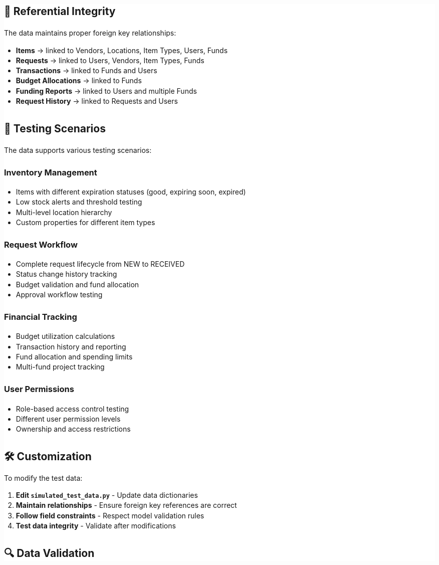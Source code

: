 ## 🔗 Referential Integrity

The data maintains proper foreign key relationships:

- **Items** → linked to Vendors, Locations, Item Types, Users, Funds
- **Requests** → linked to Users, Vendors, Item Types, Funds
- **Transactions** → linked to Funds and Users
- **Budget Allocations** → linked to Funds
- **Funding Reports** → linked to Users and multiple Funds
- **Request History** → linked to Requests and Users

## 🧪 Testing Scenarios

The data supports various testing scenarios:

### Inventory Management
- Items with different expiration statuses (good, expiring soon, expired)
- Low stock alerts and threshold testing
- Multi-level location hierarchy
- Custom properties for different item types

### Request Workflow
- Complete request lifecycle from NEW to RECEIVED
- Status change history tracking
- Budget validation and fund allocation
- Approval workflow testing

### Financial Tracking
- Budget utilization calculations
- Transaction history and reporting
- Fund allocation and spending limits
- Multi-fund project tracking

### User Permissions
- Role-based access control testing
- Different user permission levels
- Ownership and access restrictions


## 🛠️ Customization

To modify the test data:

1. **Edit `simulated_test_data.py`** - Update data dictionaries
2. **Maintain relationships** - Ensure foreign key references are correct
3. **Follow field constraints** - Respect model validation rules
4. **Test data integrity** - Validate after modifications

## 🔍 Data Validation
